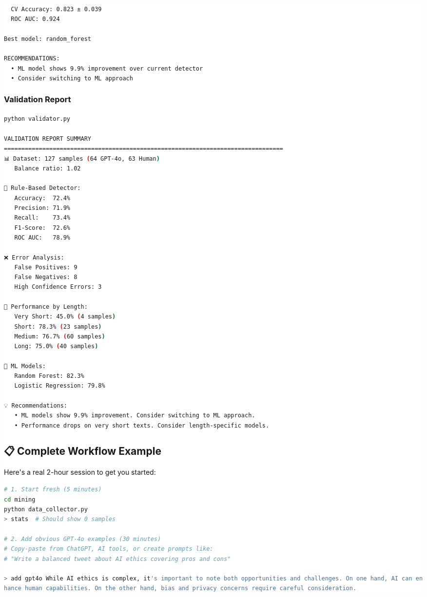 ```bash
  CV Accuracy: 0.823 ± 0.039
  ROC AUC: 0.924

Best model: random_forest

RECOMMENDATIONS:
  • ML model shows 9.9% improvement over current detector
  • Consider switching to ML approach
```

### Validation Report
```bash
python validator.py

VALIDATION REPORT SUMMARY
================================================================================
📊 Dataset: 127 samples (64 GPT-4o, 63 Human)
   Balance ratio: 1.02

🤖 Rule-Based Detector:
   Accuracy:  72.4%
   Precision: 71.9%  
   Recall:    73.4%
   F1-Score:  72.6%
   ROC AUC:   78.9%

❌ Error Analysis:
   False Positives: 9
   False Negatives: 8
   High Confidence Errors: 3

📏 Performance by Length:
   Very Short: 45.0% (4 samples)
   Short: 78.3% (23 samples)
   Medium: 76.7% (60 samples)
   Long: 75.0% (40 samples)

🧠 ML Models:
   Random Forest: 82.3%
   Logistic Regression: 79.8%

💡 Recommendations:
   • ML models show 9.9% improvement. Consider switching to ML approach.
   • Performance drops on very short texts. Consider length-specific models.
```

## 📋 Complete Workflow Example

Here's a real 2-hour session to get you started:

```bash
# 1. Start fresh (5 minutes)
cd mining
python data_collector.py
> stats  # Should show 0 samples

# 2. Add obvious GPT-4o examples (30 minutes)
# Copy-paste from ChatGPT, AI tools, or create prompts like:
# "Write a balanced tweet about AI ethics covering pros and cons"

> add gpt4o While AI ethics is complex, it's important to note both opportunities and challenges. On one hand, AI can enhance human capabilities. On the other hand, bias and privacy concerns require careful consideration.

```